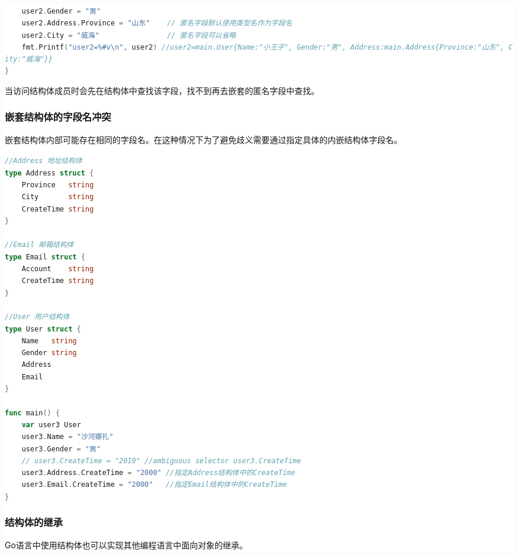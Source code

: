 ```go
	user2.Gender = "男"
	user2.Address.Province = "山东"    // 匿名字段默认使用类型名作为字段名
	user2.City = "威海"                // 匿名字段可以省略
	fmt.Printf("user2=%#v\n", user2) //user2=main.User{Name:"小王子", Gender:"男", Address:main.Address{Province:"山东", City:"威海"}}
}
```



当访问结构体成员时会先在结构体中查找该字段，找不到再去嵌套的匿名字段中查找。



### 嵌套结构体的字段名冲突

嵌套结构体内部可能存在相同的字段名。在这种情况下为了避免歧义需要通过指定具体的内嵌结构体字段名。

```go
//Address 地址结构体
type Address struct {
	Province   string
	City       string
	CreateTime string
}

//Email 邮箱结构体
type Email struct {
	Account    string
	CreateTime string
}

//User 用户结构体
type User struct {
	Name   string
	Gender string
	Address
	Email
}

func main() {
	var user3 User
	user3.Name = "沙河娜扎"
	user3.Gender = "男"
	// user3.CreateTime = "2019" //ambiguous selector user3.CreateTime
	user3.Address.CreateTime = "2000" //指定Address结构体中的CreateTime
	user3.Email.CreateTime = "2000"   //指定Email结构体中的CreateTime
}
```



### 结构体的继承

Go语言中使用结构体也可以实现其他编程语言中面向对象的继承。
